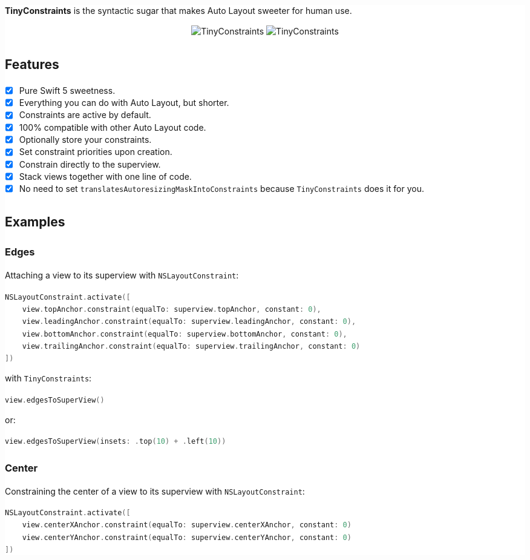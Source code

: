 **TinyConstraints** is the syntactic sugar that makes Auto Layout sweeter for human use.

<p align="center">
    <img src="Art/header.png" width="890" alt="TinyConstraints"/>
    <img src="Art/header.gif" width="890" alt="TinyConstraints"/>
</p>

## Features

- [X] Pure Swift 5 sweetness.
- [X] Everything you can do with Auto Layout, but shorter.
- [X] Constraints are active by default.
- [X] 100% compatible with other Auto Layout code.
- [X] Optionally store your constraints.
- [X] Set constraint priorities upon creation.
- [X] Constrain directly to the superview.
- [X] Stack views together with one line of code.
- [X] No need to set `translatesAutoresizingMaskIntoConstraints` because `TinyConstraints` does it for you.

## Examples
### Edges
Attaching a view to its superview with `NSLayoutConstraint`:

```swift
NSLayoutConstraint.activate([
    view.topAnchor.constraint(equalTo: superview.topAnchor, constant: 0),
    view.leadingAnchor.constraint(equalTo: superview.leadingAnchor, constant: 0),
    view.bottomAnchor.constraint(equalTo: superview.bottomAnchor, constant: 0),
    view.trailingAnchor.constraint(equalTo: superview.trailingAnchor, constant: 0)
])
```

with `TinyConstraints`:

```swift
view.edgesToSuperView()
```

or:

```swift
view.edgesToSuperView(insets: .top(10) + .left(10))
```
### Center
Constraining the center of a view to its superview with `NSLayoutConstraint`:

```swift
NSLayoutConstraint.activate([
    view.centerXAnchor.constraint(equalTo: superview.centerXAnchor, constant: 0)
    view.centerYAnchor.constraint(equalTo: superview.centerYAnchor, constant: 0)
])
```

